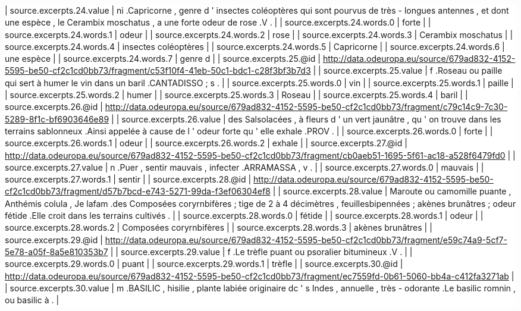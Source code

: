 | source.excerpts.24.value | ni .Capricorne , genre d ' insectes coléoptères qui sont pourvus de très - longues antennes , et dont une espèce , le Cerambix moschatus , a une forte odeur de rose .V . |
| source.excerpts.24.words.0 | forte |
| source.excerpts.24.words.1 | odeur |
| source.excerpts.24.words.2 | rose |
| source.excerpts.24.words.3 | Cerambix moschatus |
| source.excerpts.24.words.4 | insectes coléoptères |
| source.excerpts.24.words.5 | Capricorne |
| source.excerpts.24.words.6 | une espèce |
| source.excerpts.24.words.7 | genre d |
| source.excerpts.25.@id | http://data.odeuropa.eu/source/679ad832-4152-5595-be50-cf2c1cd0bb73/fragment/c53f10f4-41eb-50c1-bdc1-c28f3bf3b7d3 |
| source.excerpts.25.value | f .Roseau ou paille qui sert à humer le vin dans un baril .CANTADISSO ; s . |
| source.excerpts.25.words.0 | vin |
| source.excerpts.25.words.1 | paille |
| source.excerpts.25.words.2 | humer |
| source.excerpts.25.words.3 | Roseau |
| source.excerpts.25.words.4 | baril |
| source.excerpts.26.@id | http://data.odeuropa.eu/source/679ad832-4152-5595-be50-cf2c1cd0bb73/fragment/c79c14c9-7c30-5289-8f1c-bf6903646e89 |
| source.excerpts.26.value | des Salsolacées , à fleurs d ' un vert jaunâtre , qu ' on trouve dans les terrains sablonneux .Ainsi appelée à cause de l ' odeur forte qu ' elle exhale .PROV . |
| source.excerpts.26.words.0 | forte |
| source.excerpts.26.words.1 | odeur |
| source.excerpts.26.words.2 | exhale |
| source.excerpts.27.@id | http://data.odeuropa.eu/source/679ad832-4152-5595-be50-cf2c1cd0bb73/fragment/cb0aeb51-1695-5f61-ac18-a528f6479fd0 |
| source.excerpts.27.value | n .Puer , sentir mauvais , infecter .ARRAMASSA , v . |
| source.excerpts.27.words.0 | mauvais |
| source.excerpts.27.words.1 | sentir |
| source.excerpts.28.@id | http://data.odeuropa.eu/source/679ad832-4152-5595-be50-cf2c1cd0bb73/fragment/d57b7bcd-e743-5271-99da-f3ef06304ef8 |
| source.excerpts.28.value | Maroute ou camomille puante , Anthémis colula , Je lafam .des Composées coryrnbifères ; tige de 2 à 4 décimètres , feuillesbipennées ; akènes brunâtres ; odeur fétide .Elle croit dans les terrains cultivés . |
| source.excerpts.28.words.0 | fétide |
| source.excerpts.28.words.1 | odeur |
| source.excerpts.28.words.2 | Composées coryrnbifères |
| source.excerpts.28.words.3 | akènes brunâtres |
| source.excerpts.29.@id | http://data.odeuropa.eu/source/679ad832-4152-5595-be50-cf2c1cd0bb73/fragment/e59c74a9-5cf7-5e78-a05f-8a5e810353b7 |
| source.excerpts.29.value | f .Le trèfle puant ou psoralier bitumineux .V . |
| source.excerpts.29.words.0 | puant |
| source.excerpts.29.words.1 | trèfle |
| source.excerpts.30.@id | http://data.odeuropa.eu/source/679ad832-4152-5595-be50-cf2c1cd0bb73/fragment/ec7559fd-0b61-5060-bb4a-c412fa3271ab |
| source.excerpts.30.value | m .BASILIC , hisilie , plante labiée originaire dc ' s Indes , annuelle , très - odorante .Le basilic romnin , ou basilic à . |